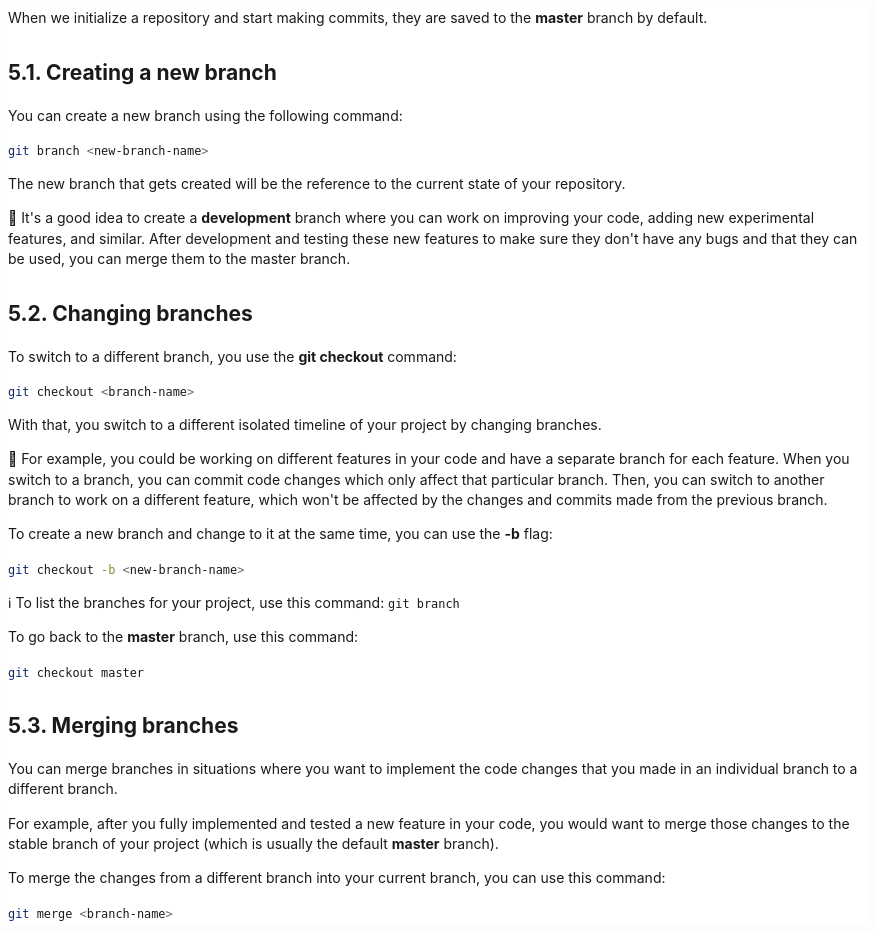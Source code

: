 When we initialize a repository and start making commits, they are saved to the **master** branch by default.

## 5.1. Creating a new branch

You can create a new branch using the following command:

```bash
git branch <new-branch-name>
```

The new branch that gets created will be the reference to the current state of your repository.

📌 It's a good idea to create a **development** branch where you can work on improving your code, adding new experimental features, and similar. After development and testing these new features to make sure they don't have any bugs and that they can be used, you can merge them to the master branch.

## 5.2. Changing branches

To switch to a different branch, you use the **git checkout** command:

```bash
git checkout <branch-name>
```

With that, you switch to a different isolated timeline of your project by changing branches.

📌 For example, you could be working on different features in your code and have a separate branch for each feature. When you switch to a branch, you can commit code changes which only affect that particular branch. Then, you can switch to another branch to work on a different feature, which won't be affected by the changes and commits made from the previous branch.

To create a new branch and change to it at the same time, you can use the **-b** flag:

```bash
git checkout -b <new-branch-name>
```

ℹ️ To list the branches for your project, use this command: `git branch`

To go back to the **master** branch, use this command:

```bash
git checkout master
```

## 5.3. Merging branches

You can merge branches in situations where you want to implement the code changes that you made in an individual branch to a different branch.

For example, after you fully implemented and tested a new feature in your code, you would want to merge those changes to the stable branch of your project (which is usually the default **master** branch).

To merge the changes from a different branch into your current branch, you can use this command:

```bash
git merge <branch-name>
```
